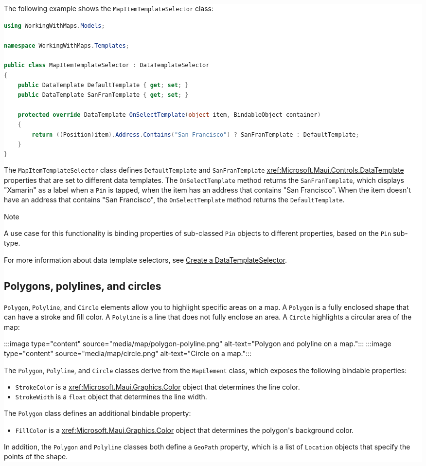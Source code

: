 The following example shows the `MapItemTemplateSelector` class:

```csharp
using WorkingWithMaps.Models;

namespace WorkingWithMaps.Templates;

public class MapItemTemplateSelector : DataTemplateSelector
{
    public DataTemplate DefaultTemplate { get; set; }
    public DataTemplate SanFranTemplate { get; set; }

    protected override DataTemplate OnSelectTemplate(object item, BindableObject container)
    {
        return ((Position)item).Address.Contains("San Francisco") ? SanFranTemplate : DefaultTemplate;
    }
}
```

The `MapItemTemplateSelector` class defines `DefaultTemplate` and `SanFranTemplate` <xref:Microsoft.Maui.Controls.DataTemplate> properties that are set to different data templates. The `OnSelectTemplate` method returns the `SanFranTemplate`, which displays "Xamarin" as a label when a `Pin` is tapped, when the item has an address that contains "San Francisco". When the item doesn't have an address that contains "San Francisco", the `OnSelectTemplate` method returns the `DefaultTemplate`.

> [!NOTE]
> A use case for this functionality is binding properties of sub-classed `Pin` objects to different properties, based on the `Pin` sub-type.

For more information about data template selectors, see [Create a DataTemplateSelector](~/fundamentals/datatemplate.md#create-a-datatemplateselector).

## Polygons, polylines, and circles

`Polygon`, `Polyline`, and `Circle` elements allow you to highlight specific areas on a map. A `Polygon` is a fully enclosed shape that can have a stroke and fill color. A `Polyline` is a line that does not fully enclose an area. A `Circle` highlights a circular area of the map:

:::image type="content" source="media/map/polygon-polyline.png" alt-text="Polygon and polyline on a map."::: :::image type="content" source="media/map/circle.png" alt-text="Circle on a map.":::

The `Polygon`, `Polyline`, and `Circle` classes derive from the `MapElement` class, which exposes the following bindable properties:

- `StrokeColor` is a <xref:Microsoft.Maui.Graphics.Color> object that determines the line color.
- `StrokeWidth` is a `float` object that determines the line width.

The `Polygon` class defines an additional bindable property:

- `FillColor` is a <xref:Microsoft.Maui.Graphics.Color> object that determines the polygon's background color.

In addition, the `Polygon` and `Polyline` classes both define a `GeoPath` property, which is a list of `Location` objects that specify the points of the shape.

